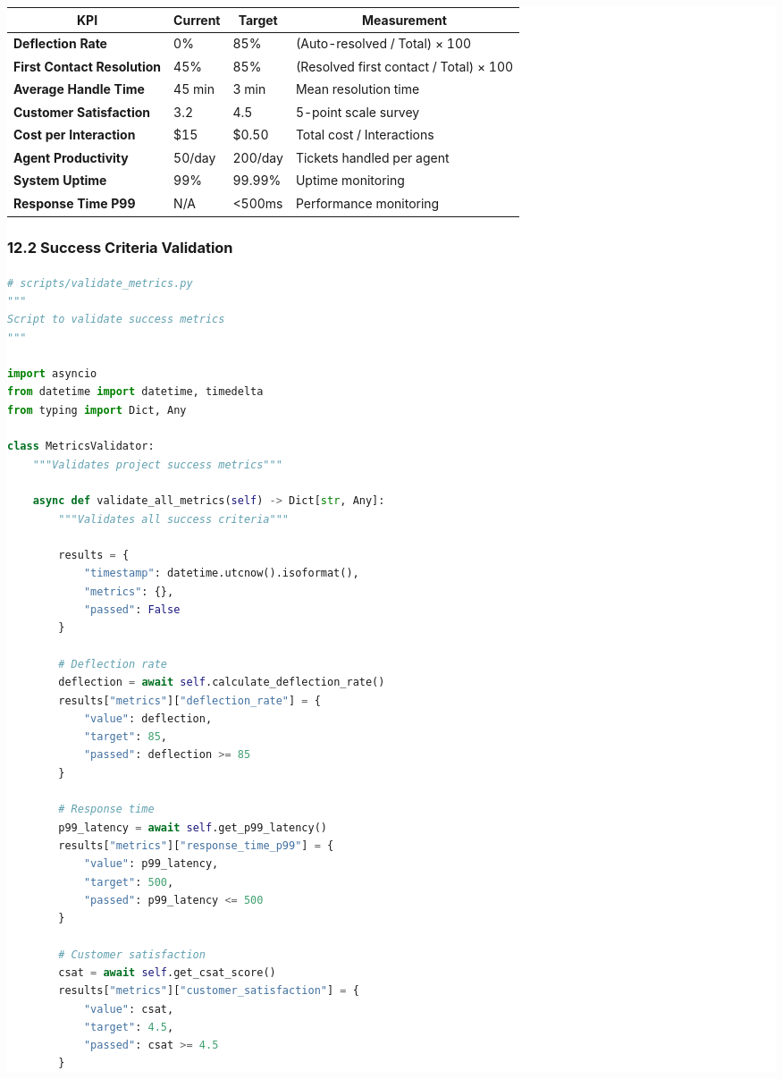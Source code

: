 | KPI | Current | Target | Measurement |
|-----|---------|--------|-------------|
| **Deflection Rate** | 0% | 85% | (Auto-resolved / Total) × 100 |
| **First Contact Resolution** | 45% | 85% | (Resolved first contact / Total) × 100 |
| **Average Handle Time** | 45 min | 3 min | Mean resolution time |
| **Customer Satisfaction** | 3.2 | 4.5 | 5-point scale survey |
| **Cost per Interaction** | $15 | $0.50 | Total cost / Interactions |
| **Agent Productivity** | 50/day | 200/day | Tickets handled per agent |
| **System Uptime** | 99% | 99.99% | Uptime monitoring |
| **Response Time P99** | N/A | <500ms | Performance monitoring |

### 12.2 Success Criteria Validation

```python
# scripts/validate_metrics.py
"""
Script to validate success metrics
"""

import asyncio
from datetime import datetime, timedelta
from typing import Dict, Any

class MetricsValidator:
    """Validates project success metrics"""
    
    async def validate_all_metrics(self) -> Dict[str, Any]:
        """Validates all success criteria"""
        
        results = {
            "timestamp": datetime.utcnow().isoformat(),
            "metrics": {},
            "passed": False
        }
        
        # Deflection rate
        deflection = await self.calculate_deflection_rate()
        results["metrics"]["deflection_rate"] = {
            "value": deflection,
            "target": 85,
            "passed": deflection >= 85
        }
        
        # Response time
        p99_latency = await self.get_p99_latency()
        results["metrics"]["response_time_p99"] = {
            "value": p99_latency,
            "target": 500,
            "passed": p99_latency <= 500
        }
        
        # Customer satisfaction
        csat = await self.get_csat_score()
        results["metrics"]["customer_satisfaction"] = {
            "value": csat,
            "target": 4.5,
            "passed": csat >= 4.5
        }
```